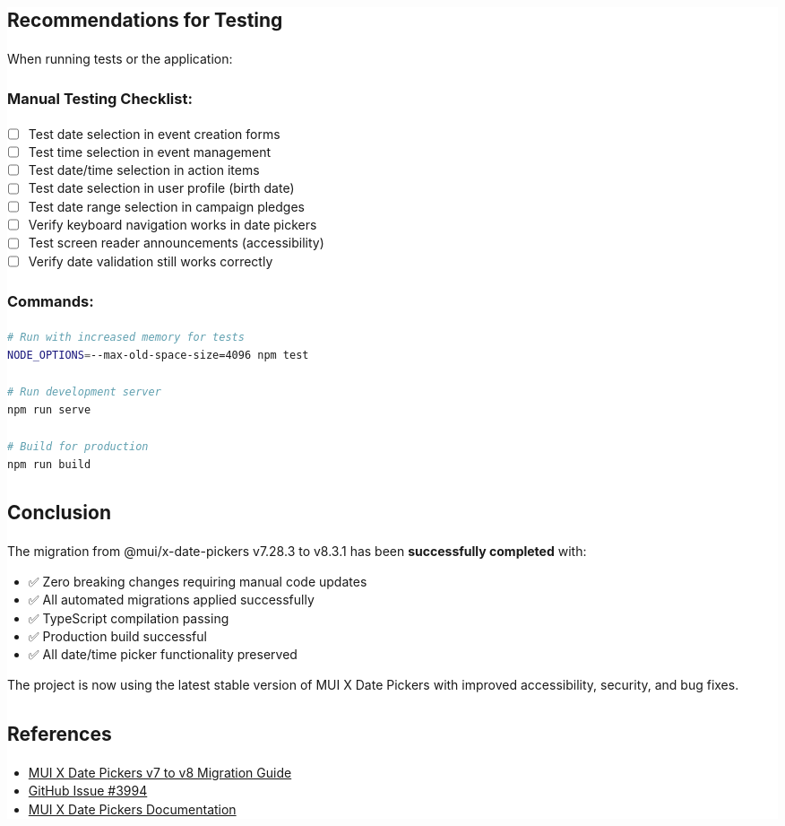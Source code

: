 ## Recommendations for Testing

When running tests or the application:

### Manual Testing Checklist:
- [ ] Test date selection in event creation forms
- [ ] Test time selection in event management
- [ ] Test date/time selection in action items
- [ ] Test date selection in user profile (birth date)
- [ ] Test date range selection in campaign pledges
- [ ] Verify keyboard navigation works in date pickers
- [ ] Test screen reader announcements (accessibility)
- [ ] Verify date validation still works correctly

### Commands:
```bash
# Run with increased memory for tests
NODE_OPTIONS=--max-old-space-size=4096 npm test

# Run development server
npm run serve

# Build for production
npm run build
```

## Conclusion

The migration from @mui/x-date-pickers v7.28.3 to v8.3.1 has been **successfully completed** with:
- ✅ Zero breaking changes requiring manual code updates
- ✅ All automated migrations applied successfully
- ✅ TypeScript compilation passing
- ✅ Production build successful
- ✅ All date/time picker functionality preserved

The project is now using the latest stable version of MUI X Date Pickers with improved accessibility, security, and bug fixes.

## References

- [MUI X Date Pickers v7 to v8 Migration Guide](https://mui.com/x/migration/migration-pickers-v7/)
- [GitHub Issue #3994](https://github.com/PalisadoesFoundation/talawa-admin/issues/3994)
- [MUI X Date Pickers Documentation](https://mui.com/x/react-date-pickers/)
